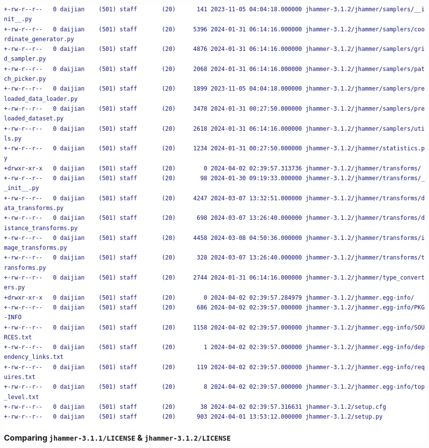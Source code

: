 ```diff
+-rw-r--r--   0 daijian    (501) staff       (20)      141 2023-11-05 04:04:18.000000 jhammer-3.1.2/jhammer/samplers/__init__.py
+-rw-r--r--   0 daijian    (501) staff       (20)     5396 2024-01-31 06:14:16.000000 jhammer-3.1.2/jhammer/samplers/coordinate_generator.py
+-rw-r--r--   0 daijian    (501) staff       (20)     4876 2024-01-31 06:14:16.000000 jhammer-3.1.2/jhammer/samplers/grid_sampler.py
+-rw-r--r--   0 daijian    (501) staff       (20)     2068 2024-01-31 06:14:16.000000 jhammer-3.1.2/jhammer/samplers/patch_picker.py
+-rw-r--r--   0 daijian    (501) staff       (20)     1899 2023-11-05 04:04:18.000000 jhammer-3.1.2/jhammer/samplers/preloaded_data_loader.py
+-rw-r--r--   0 daijian    (501) staff       (20)     3478 2024-01-31 00:27:50.000000 jhammer-3.1.2/jhammer/samplers/preloaded_dataset.py
+-rw-r--r--   0 daijian    (501) staff       (20)     2618 2024-01-31 06:14:16.000000 jhammer-3.1.2/jhammer/samplers/utils.py
+-rw-r--r--   0 daijian    (501) staff       (20)     1234 2024-01-31 00:27:50.000000 jhammer-3.1.2/jhammer/statistics.py
+drwxr-xr-x   0 daijian    (501) staff       (20)        0 2024-04-02 02:39:57.313736 jhammer-3.1.2/jhammer/transforms/
+-rw-r--r--   0 daijian    (501) staff       (20)       98 2024-01-30 09:19:33.000000 jhammer-3.1.2/jhammer/transforms/__init__.py
+-rw-r--r--   0 daijian    (501) staff       (20)     4247 2024-03-07 13:32:51.000000 jhammer-3.1.2/jhammer/transforms/data_transforms.py
+-rw-r--r--   0 daijian    (501) staff       (20)      698 2024-03-07 13:26:40.000000 jhammer-3.1.2/jhammer/transforms/distance_transforms.py
+-rw-r--r--   0 daijian    (501) staff       (20)     4458 2024-03-08 04:50:36.000000 jhammer-3.1.2/jhammer/transforms/image_transforms.py
+-rw-r--r--   0 daijian    (501) staff       (20)      328 2024-03-07 13:26:40.000000 jhammer-3.1.2/jhammer/transforms/transforms.py
+-rw-r--r--   0 daijian    (501) staff       (20)     2744 2024-01-31 06:14:16.000000 jhammer-3.1.2/jhammer/type_converters.py
+drwxr-xr-x   0 daijian    (501) staff       (20)        0 2024-04-02 02:39:57.284979 jhammer-3.1.2/jhammer.egg-info/
+-rw-r--r--   0 daijian    (501) staff       (20)      686 2024-04-02 02:39:57.000000 jhammer-3.1.2/jhammer.egg-info/PKG-INFO
+-rw-r--r--   0 daijian    (501) staff       (20)     1158 2024-04-02 02:39:57.000000 jhammer-3.1.2/jhammer.egg-info/SOURCES.txt
+-rw-r--r--   0 daijian    (501) staff       (20)        1 2024-04-02 02:39:57.000000 jhammer-3.1.2/jhammer.egg-info/dependency_links.txt
+-rw-r--r--   0 daijian    (501) staff       (20)      119 2024-04-02 02:39:57.000000 jhammer-3.1.2/jhammer.egg-info/requires.txt
+-rw-r--r--   0 daijian    (501) staff       (20)        8 2024-04-02 02:39:57.000000 jhammer-3.1.2/jhammer.egg-info/top_level.txt
+-rw-r--r--   0 daijian    (501) staff       (20)       38 2024-04-02 02:39:57.316631 jhammer-3.1.2/setup.cfg
+-rw-r--r--   0 daijian    (501) staff       (20)      903 2024-04-01 13:53:12.000000 jhammer-3.1.2/setup.py
```

### Comparing `jhammer-3.1.1/LICENSE` & `jhammer-3.1.2/LICENSE`
